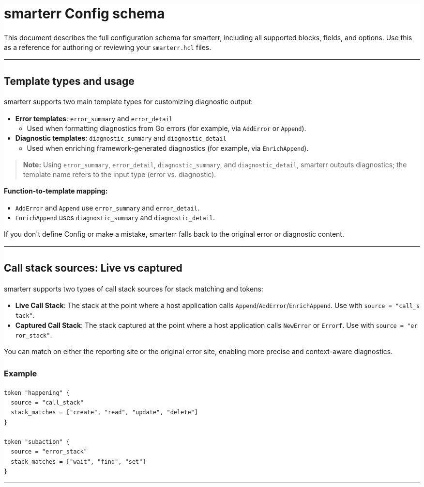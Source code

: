 # smarterr Config schema

This document describes the full configuration schema for smarterr, including all supported blocks, fields, and options. Use this as a reference for authoring or reviewing your `smarterr.hcl` files.

---

## Template types and usage

smarterr supports two main template types for customizing diagnostic output:

- **Error templates**: `error_summary` and `error_detail`
  - Used when formatting diagnostics from Go errors (for example, via `AddError` or `Append`).
- **Diagnostic templates**: `diagnostic_summary` and `diagnostic_detail`
  - Used when enriching framework-generated diagnostics (for example, via `EnrichAppend`).

> **Note:** Using `error_summary`, `error_detail`, `diagnostic_summary`, and `diagnostic_detail`, smarterr outputs diagnostics; the template name refers to the input type (error vs. diagnostic).

**Function-to-template mapping:**

- `AddError` and `Append` use `error_summary` and `error_detail`.
- `EnrichAppend` uses `diagnostic_summary` and `diagnostic_detail`.

If you don't define Config or make a mistake, smarterr falls back to the original error or diagnostic content.

---

## Call stack sources: Live vs captured

smarterr supports two types of call stack sources for stack matching and tokens:

- **Live Call Stack**: The stack at the point where a host application calls `Append`/`AddError`/`EnrichAppend`. Use with `source = "call_stack"`.
- **Captured Call Stack**: The stack captured at the point where a host application calls `NewError` or `Errorf`. Use with `source = "error_stack"`.

You can match on either the reporting site or the original error site, enabling more precise and context-aware diagnostics.

### Example

```hcl
token "happening" {
  source = "call_stack"
  stack_matches = ["create", "read", "update", "delete"]
}

token "subaction" {
  source = "error_stack"
  stack_matches = ["wait", "find", "set"]
}
```

---